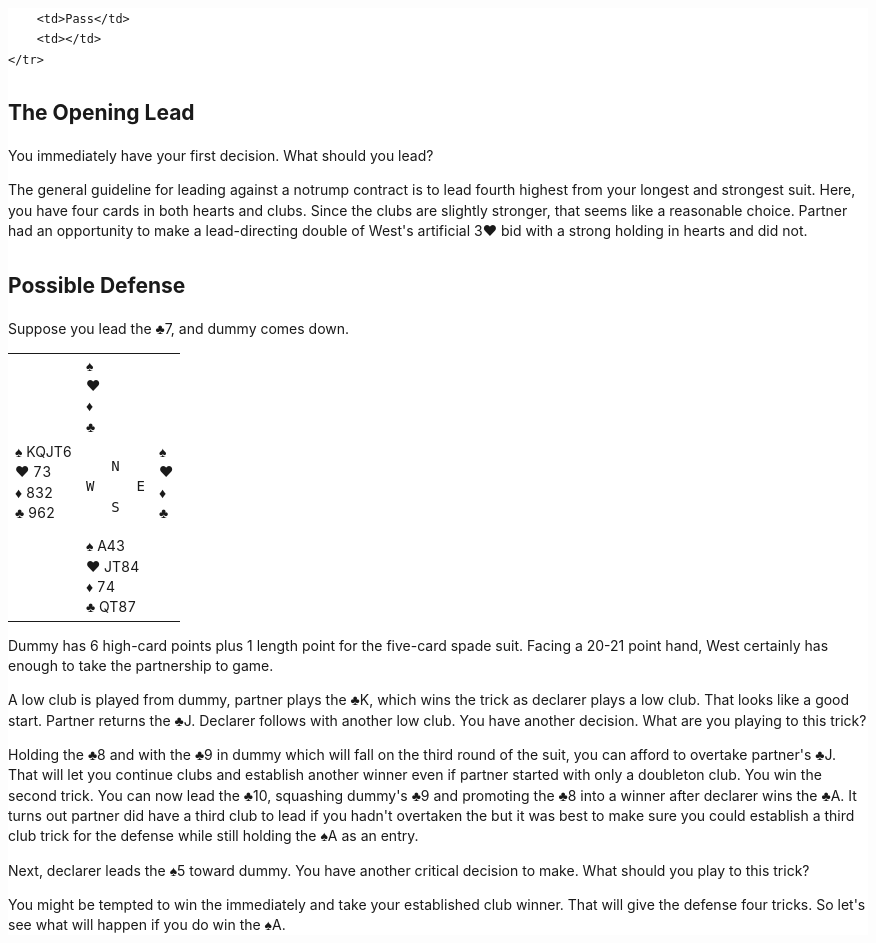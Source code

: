		<td>Pass</td>
		<td></td>
	</tr>
</table>

## The Opening Lead

You immediately have your first decision. What should you lead?

The general guideline for leading against a notrump contract is to lead fourth highest from your longest and strongest suit. Here, you have four cards in both hearts and clubs. Since the clubs are slightly stronger, that seems like a reasonable choice. Partner had an opportunity to make a lead-directing double of West's artificial 3♥ bid with a strong holding in hearts and did not.

## Possible Defense

Suppose you lead the ♣7, and dummy comes down.

<table class="deal">
	<tr>
		<td></td>
		<td>♠ <br>♥ <br>♦ <br>♣ </td>
		<td></td>
	</tr>
	<tr>
		<td>♠ KQJT6<br>♥ 73<br>♦ 832<br>♣ 962</td>
		<td><pre>   N<br>W     E<br>   S</pre></td>
		<td>♠ <br>♥ <br>♦ <br>♣ </td>
	</tr>
	<tr>
		<td></td>
		<td>♠ A43<br>♥ JT84<br>♦ 74<br>♣ QT87</td>
		<td></td>
	</tr>
</table>

Dummy has 6 high-card points plus 1 length point for the five-card spade suit. Facing a 20-21 point hand, West certainly has enough to take the partnership to game.

A low club is played from dummy, partner plays the ♣K, which wins the trick as declarer plays a low club. That looks like a good start. Partner returns the ♣J. Declarer follows with another low club. You have another decision. What are you playing to this trick?

Holding the ♣8 and with the ♣9 in dummy which will fall on the third round of the suit, you can afford to overtake partner's ♣J. That will let you continue clubs and establish another winner even if partner started with only a doubleton club. You win the second trick. You can now lead the ♣10, squashing dummy's ♣9 and promoting the ♣8 into a winner after declarer wins the ♣A. It turns out partner did have a third club to lead if you hadn't overtaken the but it was best to make sure you could establish a third club trick for the defense while still holding the ♠A as an entry.

Next, declarer leads the ♠5 toward dummy. You have another critical decision to make. What should you play to this trick?

You might be tempted to win the immediately and take your established club winner. That will give the defense four tricks. So let's see what will happen if you do win the ♠A.
